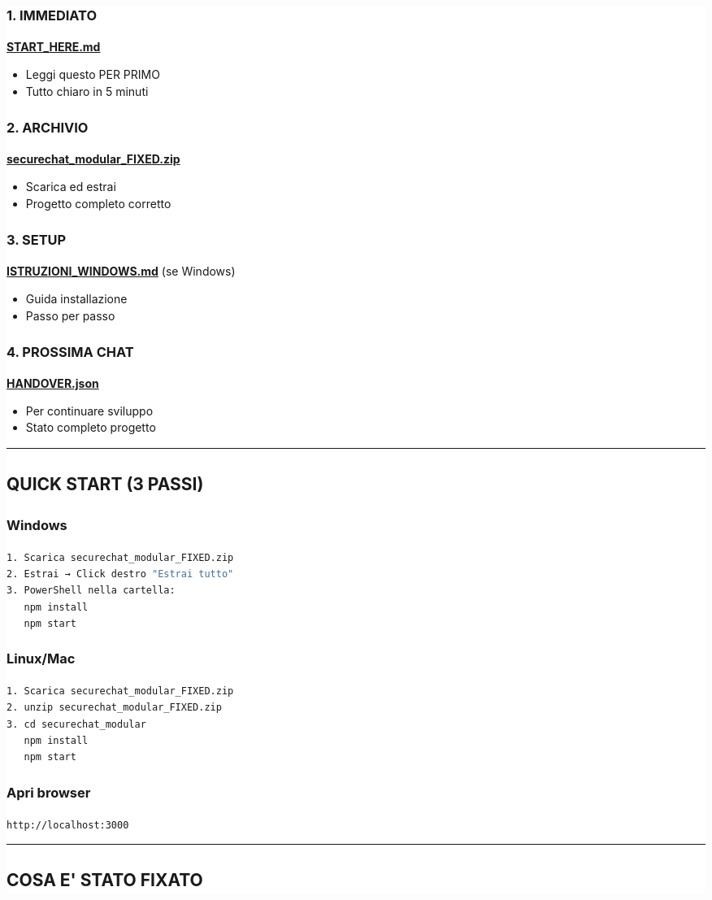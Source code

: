 ### 1. IMMEDIATO
**[START_HERE.md](computer:///mnt/user-data/outputs/START_HERE.md)**
- Leggi questo PER PRIMO
- Tutto chiaro in 5 minuti

### 2. ARCHIVIO
**[securechat_modular_FIXED.zip](computer:///mnt/user-data/outputs/securechat_modular_FIXED.zip)**
- Scarica ed estrai
- Progetto completo corretto

### 3. SETUP
**[ISTRUZIONI_WINDOWS.md](computer:///mnt/user-data/outputs/ISTRUZIONI_WINDOWS.md)** (se Windows)
- Guida installazione
- Passo per passo

### 4. PROSSIMA CHAT
**[HANDOVER.json](computer:///mnt/user-data/outputs/HANDOVER.json)**
- Per continuare sviluppo
- Stato completo progetto

---

## QUICK START (3 PASSI)

### Windows
```bash
1. Scarica securechat_modular_FIXED.zip
2. Estrai → Click destro "Estrai tutto"
3. PowerShell nella cartella:
   npm install
   npm start
```

### Linux/Mac
```bash
1. Scarica securechat_modular_FIXED.zip
2. unzip securechat_modular_FIXED.zip
3. cd securechat_modular
   npm install
   npm start
```

### Apri browser
```
http://localhost:3000
```

---

## COSA E' STATO FIXATO
